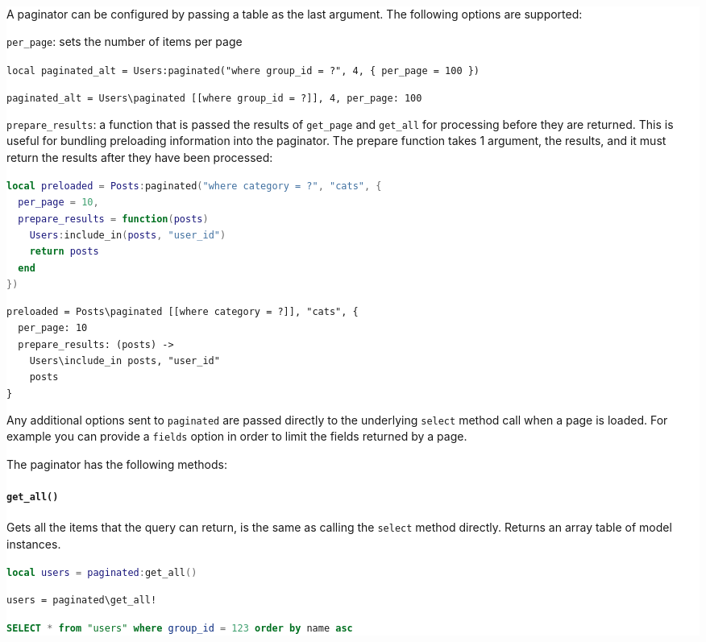 A paginator can be configured by passing a table as the last argument.
The following options are supported:

`per_page`: sets the number of items per page

```moon
local paginated_alt = Users:paginated("where group_id = ?", 4, { per_page = 100 })
```

```moon
paginated_alt = Users\paginated [[where group_id = ?]], 4, per_page: 100
```

`prepare_results`: a function that is passed the results of `get_page` and
`get_all` for processing before they are returned. This is useful for bundling
preloading information into the paginator. The prepare function takes 1
argument, the results, and it must return the results after they have been
processed:


```lua
local preloaded = Posts:paginated("where category = ?", "cats", {
  per_page = 10,
  prepare_results = function(posts)
    Users:include_in(posts, "user_id")
    return posts
  end
})
```

```moon
preloaded = Posts\paginated [[where category = ?]], "cats", {
  per_page: 10
  prepare_results: (posts) ->
    Users\include_in posts, "user_id"
    posts
}
```

Any additional options sent to `paginated` are passed directly to the
underlying `select` method call when a page is loaded. For example you can
provide a `fields` option in order to limit the fields returned by a page.

The paginator has the following methods:

#### `get_all()`

Gets all the items that the query can return, is the same as calling the
`select` method directly. Returns an array table of model instances.

```lua
local users = paginated:get_all()
```

```moon
users = paginated\get_all!
```

```sql
SELECT * from "users" where group_id = 123 order by name asc
```


  [1368686109]: =>
  [1368686843]: =>
  [1]: =>